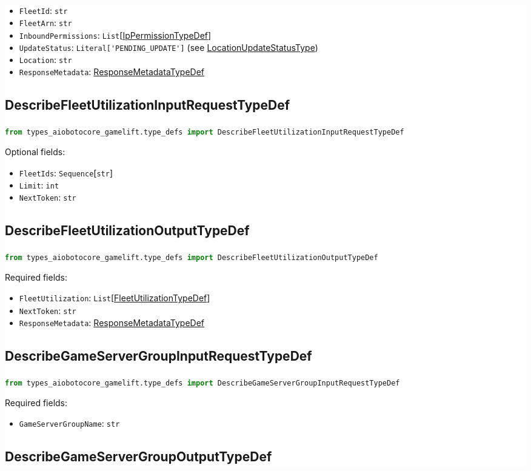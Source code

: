 - `FleetId`: `str`
- `FleetArn`: `str`
- `InboundPermissions`:
  `List`\[[IpPermissionTypeDef](./type_defs.md#ippermissiontypedef)\]
- `UpdateStatus`: `Literal['PENDING_UPDATE']` (see
  [LocationUpdateStatusType](./literals.md#locationupdatestatustype))
- `Location`: `str`
- `ResponseMetadata`:
  [ResponseMetadataTypeDef](./type_defs.md#responsemetadatatypedef)

<a id="describefleetutilizationinputrequesttypedef"></a>

## DescribeFleetUtilizationInputRequestTypeDef

```python
from types_aiobotocore_gamelift.type_defs import DescribeFleetUtilizationInputRequestTypeDef
```

Optional fields:

- `FleetIds`: `Sequence`\[`str`\]
- `Limit`: `int`
- `NextToken`: `str`

<a id="describefleetutilizationoutputtypedef"></a>

## DescribeFleetUtilizationOutputTypeDef

```python
from types_aiobotocore_gamelift.type_defs import DescribeFleetUtilizationOutputTypeDef
```

Required fields:

- `FleetUtilization`:
  `List`\[[FleetUtilizationTypeDef](./type_defs.md#fleetutilizationtypedef)\]
- `NextToken`: `str`
- `ResponseMetadata`:
  [ResponseMetadataTypeDef](./type_defs.md#responsemetadatatypedef)

<a id="describegameservergroupinputrequesttypedef"></a>

## DescribeGameServerGroupInputRequestTypeDef

```python
from types_aiobotocore_gamelift.type_defs import DescribeGameServerGroupInputRequestTypeDef
```

Required fields:

- `GameServerGroupName`: `str`

<a id="describegameservergroupoutputtypedef"></a>

## DescribeGameServerGroupOutputTypeDef
